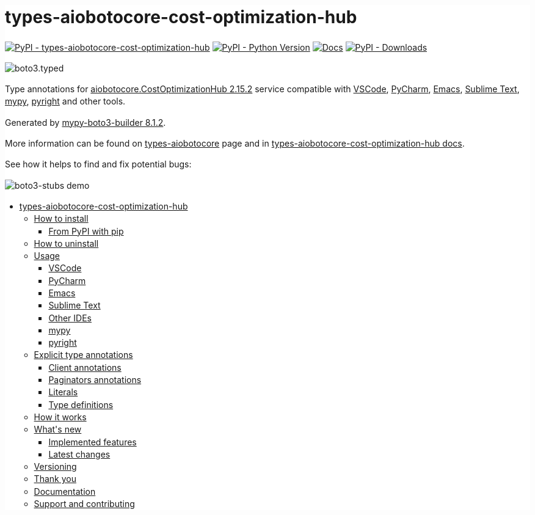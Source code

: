 <a id="types-aiobotocore-cost-optimization-hub"></a>

# types-aiobotocore-cost-optimization-hub

[![PyPI - types-aiobotocore-cost-optimization-hub](https://img.shields.io/pypi/v/types-aiobotocore-cost-optimization-hub.svg?color=blue)](https://pypi.org/project/types-aiobotocore-cost-optimization-hub)
[![PyPI - Python Version](https://img.shields.io/pypi/pyversions/types-aiobotocore-cost-optimization-hub.svg?color=blue)](https://pypi.org/project/types-aiobotocore-cost-optimization-hub)
[![Docs](https://img.shields.io/readthedocs/types-aiobotocore.svg?color=blue)](https://youtype.github.io/types_aiobotocore_docs/types_aiobotocore_cost_optimization_hub/)
[![PyPI - Downloads](https://static.pepy.tech/badge/types-aiobotocore-cost-optimization-hub)](https://pepy.tech/project/types-aiobotocore-cost-optimization-hub)

![boto3.typed](https://github.com/youtype/mypy_boto3_builder/raw/main/logo.png)

Type annotations for
[aiobotocore.CostOptimizationHub 2.15.2](https://boto3.amazonaws.com/v1/documentation/api/latest/reference/services/cost-optimization-hub.html#CostOptimizationHub)
service compatible with [VSCode](https://code.visualstudio.com/),
[PyCharm](https://www.jetbrains.com/pycharm/),
[Emacs](https://www.gnu.org/software/emacs/),
[Sublime Text](https://www.sublimetext.com/),
[mypy](https://github.com/python/mypy),
[pyright](https://github.com/microsoft/pyright) and other tools.

Generated by
[mypy-boto3-builder 8.1.2](https://github.com/youtype/mypy_boto3_builder).

More information can be found on
[types-aiobotocore](https://pypi.org/project/types-aiobotocore/) page and in
[types-aiobotocore-cost-optimization-hub docs](https://youtype.github.io/types_aiobotocore_docs/types_aiobotocore_cost_optimization_hub/).

See how it helps to find and fix potential bugs:

![boto3-stubs demo](https://github.com/youtype/mypy_boto3_builder/raw/main/demo.gif)

- [types-aiobotocore-cost-optimization-hub](#types-aiobotocore-cost-optimization-hub)
  - [How to install](#how-to-install)
    - [From PyPI with pip](#from-pypi-with-pip)
  - [How to uninstall](#how-to-uninstall)
  - [Usage](#usage)
    - [VSCode](#vscode)
    - [PyCharm](#pycharm)
    - [Emacs](#emacs)
    - [Sublime Text](#sublime-text)
    - [Other IDEs](#other-ides)
    - [mypy](#mypy)
    - [pyright](#pyright)
  - [Explicit type annotations](#explicit-type-annotations)
    - [Client annotations](#client-annotations)
    - [Paginators annotations](#paginators-annotations)
    - [Literals](#literals)
    - [Type definitions](#type-definitions)
  - [How it works](#how-it-works)
  - [What's new](#what's-new)
    - [Implemented features](#implemented-features)
    - [Latest changes](#latest-changes)
  - [Versioning](#versioning)
  - [Thank you](#thank-you)
  - [Documentation](#documentation)
  - [Support and contributing](#support-and-contributing)
